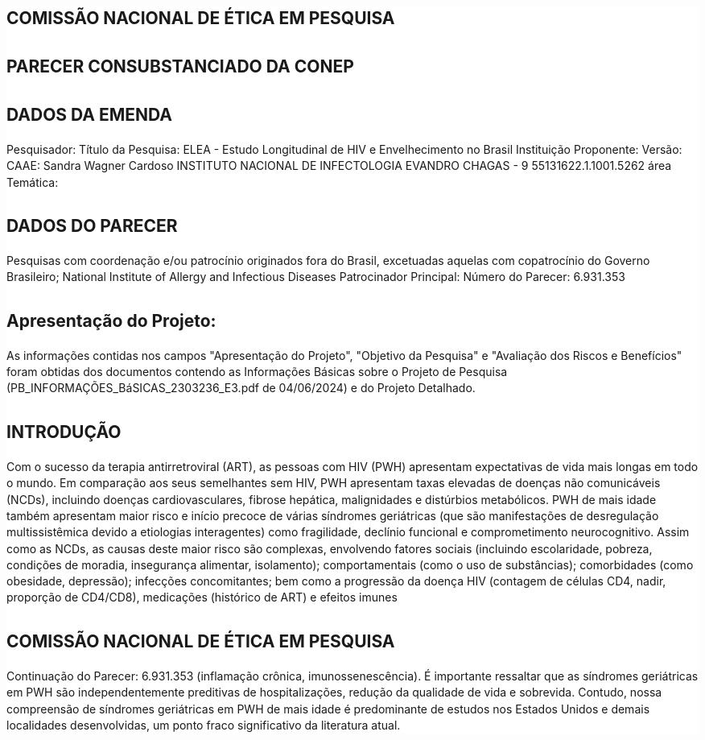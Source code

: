 
## COMISSÃO NACIONAL DE ÉTICA EM PESQUISA

## PARECER CONSUBSTANCIADO DA CONEP

## DADOS DA EMENDA
Pesquisador:
Título da Pesquisa: ELEA - Estudo Longitudinal de HIV e Envelhecimento no Brasil
Instituição Proponente:
Versão:
CAAE:
Sandra Wagner Cardoso
INSTITUTO NACIONAL DE INFECTOLOGIA EVANDRO CHAGAS -
9
55131622.1.1001.5262
área Temática:

## DADOS DO PARECER
Pesquisas com coordenação e/ou patrocínio originados fora do Brasil, excetuadas aquelas com copatrocínio do Governo Brasileiro;
National Institute of Allergy and Infectious Diseases Patrocinador Principal:
Número do Parecer:
6.931.353

## Apresentação do Projeto:
As informações contidas nos campos "Apresentação do Projeto", "Objetivo da Pesquisa" e "Avaliação dos Riscos e Benefícios" foram obtidas dos documentos contendo as Informações Básicas sobre o Projeto de Pesquisa (PB\_INFORMAÇÕES\_BáSICAS\_2303236\_E3.pdf de 04/06/2024) e do Projeto Detalhado.

## INTRODUÇÃO
Com o sucesso da terapia antirretroviral (ART), as pessoas com HIV (PWH) apresentam expectativas de vida mais longas em todo o mundo.
Em comparação aos seus semelhantes sem HIV, PWH apresentam taxas elevadas de doenças não comunicáveis (NCDs), incluindo doenças cardiovasculares, fibrose hepática, malignidades e distúrbios metabólicos. PWH de mais idade também apresentam maior risco e início precoce de várias síndromes geriátricas (que são manifestações de desregulação multissistêmica devido a etiologias interagentes) como fragilidade, declínio funcional e comprometimento neurocognitivo. Assim como as NCDs, as causas deste maior risco são complexas, envolvendo fatores sociais (incluindo escolaridade, pobreza, condições de moradia, insegurança alimentar, isolamento); comportamentais (como o uso de substâncias); comorbidades (como obesidade, depressão); infecções concomitantes; bem como a progressão da doença HIV (contagem de células CD4, nadir, proporção de CD4/CD8), medicações (histórico de ART) e efeitos imunes

## COMISSÃO NACIONAL DE ÉTICA EM PESQUISA

Continuação do Parecer: 6.931.353
(inflamação crônica, imunossenescência). É importante ressaltar que as síndromes geriátricas em PWH são independentemente preditivas de hospitalizações, redução da qualidade de vida e sobrevida. Contudo, nossa compreensão de síndromes geriátricas em PWH de mais idade é predominante de estudos nos Estados Unidos e demais localidades desenvolvidas, um ponto fraco significativo da literatura atual.
